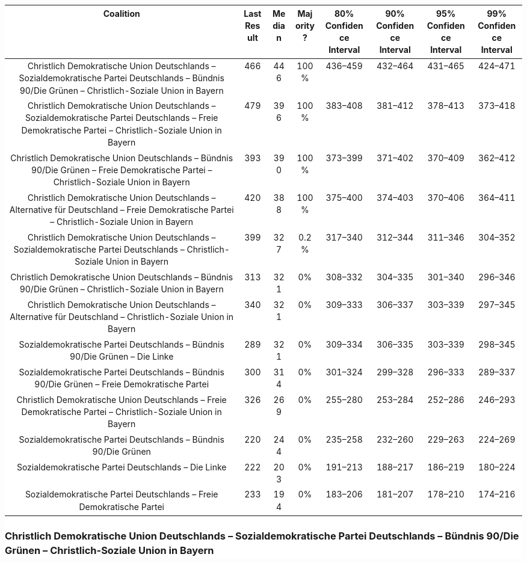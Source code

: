 | Coalition | Last Result | Median | Majority? | 80% Confidence Interval | 90% Confidence Interval | 95% Confidence Interval | 99% Confidence Interval |
|:---------:|:-----------:|:------:|:---------:|:-----------------------:|:-----------------------:|:-----------------------:|:-----------------------:|
| Christlich Demokratische Union Deutschlands – Sozialdemokratische Partei Deutschlands – Bündnis 90/Die Grünen – Christlich-Soziale Union in Bayern | 466 | 446 | 100% | 436–459 | 432–464 | 431–465 | 424–471 |
| Christlich Demokratische Union Deutschlands – Sozialdemokratische Partei Deutschlands – Freie Demokratische Partei – Christlich-Soziale Union in Bayern | 479 | 396 | 100% | 383–408 | 381–412 | 378–413 | 373–418 |
| Christlich Demokratische Union Deutschlands – Bündnis 90/Die Grünen – Freie Demokratische Partei – Christlich-Soziale Union in Bayern | 393 | 390 | 100% | 373–399 | 371–402 | 370–409 | 362–412 |
| Christlich Demokratische Union Deutschlands – Alternative für Deutschland – Freie Demokratische Partei – Christlich-Soziale Union in Bayern | 420 | 388 | 100% | 375–400 | 374–403 | 370–406 | 364–411 |
| Christlich Demokratische Union Deutschlands – Sozialdemokratische Partei Deutschlands – Christlich-Soziale Union in Bayern | 399 | 327 | 0.2% | 317–340 | 312–344 | 311–346 | 304–352 |
| Christlich Demokratische Union Deutschlands – Bündnis 90/Die Grünen – Christlich-Soziale Union in Bayern | 313 | 321 | 0% | 308–332 | 304–335 | 301–340 | 296–346 |
| Christlich Demokratische Union Deutschlands – Alternative für Deutschland – Christlich-Soziale Union in Bayern | 340 | 321 | 0% | 309–333 | 306–337 | 303–339 | 297–345 |
| Sozialdemokratische Partei Deutschlands – Bündnis 90/Die Grünen – Die Linke | 289 | 321 | 0% | 309–334 | 306–335 | 303–339 | 298–345 |
| Sozialdemokratische Partei Deutschlands – Bündnis 90/Die Grünen – Freie Demokratische Partei | 300 | 314 | 0% | 301–324 | 299–328 | 296–333 | 289–337 |
| Christlich Demokratische Union Deutschlands – Freie Demokratische Partei – Christlich-Soziale Union in Bayern | 326 | 269 | 0% | 255–280 | 253–284 | 252–286 | 246–293 |
| Sozialdemokratische Partei Deutschlands – Bündnis 90/Die Grünen | 220 | 244 | 0% | 235–258 | 232–260 | 229–263 | 224–269 |
| Sozialdemokratische Partei Deutschlands – Die Linke | 222 | 203 | 0% | 191–213 | 188–217 | 186–219 | 180–224 |
| Sozialdemokratische Partei Deutschlands – Freie Demokratische Partei | 233 | 194 | 0% | 183–206 | 181–207 | 178–210 | 174–216 |

### Christlich Demokratische Union Deutschlands – Sozialdemokratische Partei Deutschlands – Bündnis 90/Die Grünen – Christlich-Soziale Union in Bayern
